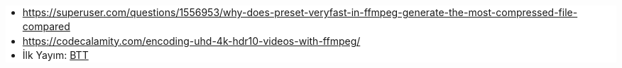 * https://superuser.com/questions/1556953/why-does-preset-veryfast-in-ffmpeg-generate-the-most-compressed-file-compared
* https://codecalamity.com/encoding-uhd-4k-hdr10-videos-with-ffmpeg/
* İlk Yayım: [BTT](https://btt.community/t/ffmpeg-ile-video-cevirmek-icin-en-uygun-ayari-kolayca-bulmak/4443)